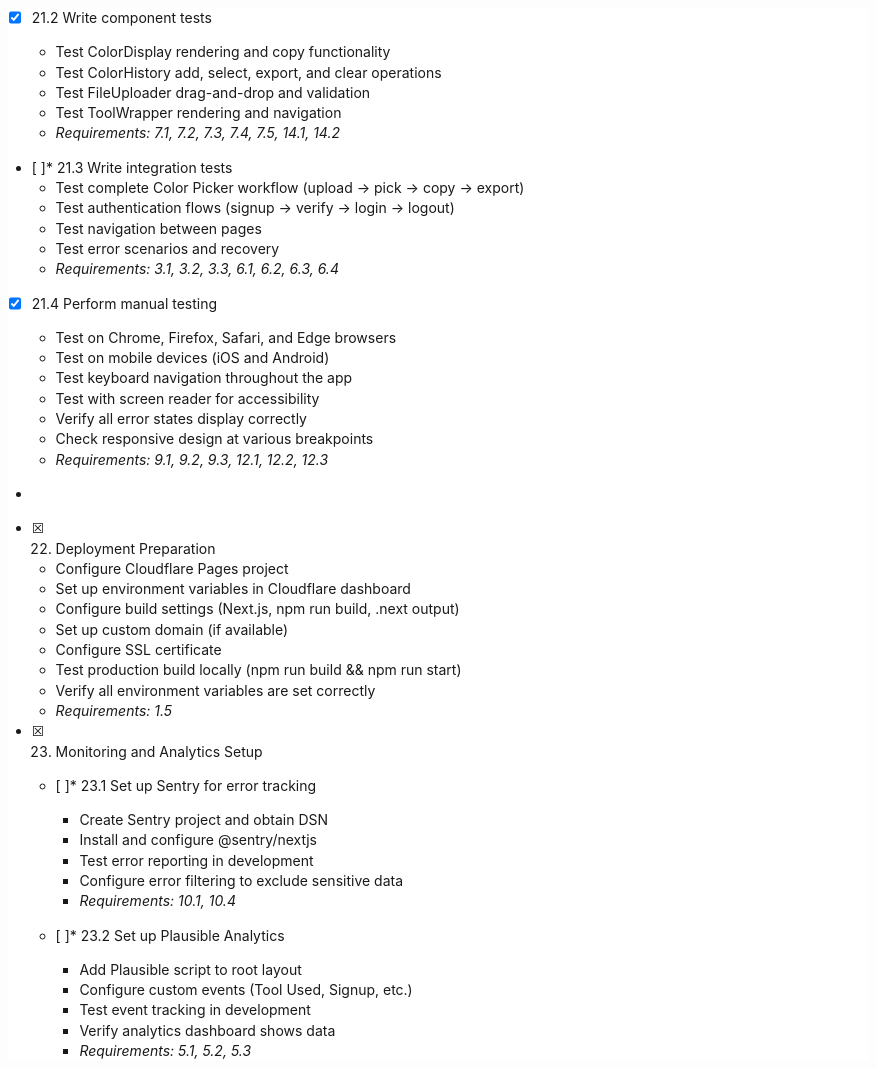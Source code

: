   - [x] 21.2 Write component tests






    - Test ColorDisplay rendering and copy functionality
    - Test ColorHistory add, select, export, and clear operations
    - Test FileUploader drag-and-drop and validation
    - Test ToolWrapper rendering and navigation
    - _Requirements: 7.1, 7.2, 7.3, 7.4, 7.5, 14.1, 14.2_
  
  - [ ]* 21.3 Write integration tests
    - Test complete Color Picker workflow (upload → pick → copy → export)
    - Test authentication flows (signup → verify → login → logout)
    - Test navigation between pages
    - Test error scenarios and recovery
    - _Requirements: 3.1, 3.2, 3.3, 6.1, 6.2, 6.3, 6.4_
  
  - [x] 21.4 Perform manual testing



    - Test on Chrome, Firefox, Safari, and Edge browsers
    - Test on mobile devices (iOS and Android)
    - Test keyboard navigation throughout the app
    - Test with screen reader for accessibility
    - Verify all error states display correctly
    - Check responsive design at various breakpoints
    - _Requirements: 9.1, 9.2, 9.3, 12.1, 12.2, 12.3_
-

- [x] 22. Deployment Preparation




  - Configure Cloudflare Pages project
  - Set up environment variables in Cloudflare dashboard
  - Configure build settings (Next.js, npm run build, .next output)
  - Set up custom domain (if available)
  - Configure SSL certificate
  - Test production build locally (npm run build && npm run start)
  - Verify all environment variables are set correctly
  - _Requirements: 1.5_

- [x] 23. Monitoring and Analytics Setup






  - [ ]* 23.1 Set up Sentry for error tracking
    - Create Sentry project and obtain DSN
    - Install and configure @sentry/nextjs
    - Test error reporting in development
    - Configure error filtering to exclude sensitive data
    - _Requirements: 10.1, 10.4_
  
  - [ ]* 23.2 Set up Plausible Analytics
    - Add Plausible script to root layout
    - Configure custom events (Tool Used, Signup, etc.)
    - Test event tracking in development
    - Verify analytics dashboard shows data
    - _Requirements: 5.1, 5.2, 5.3_
